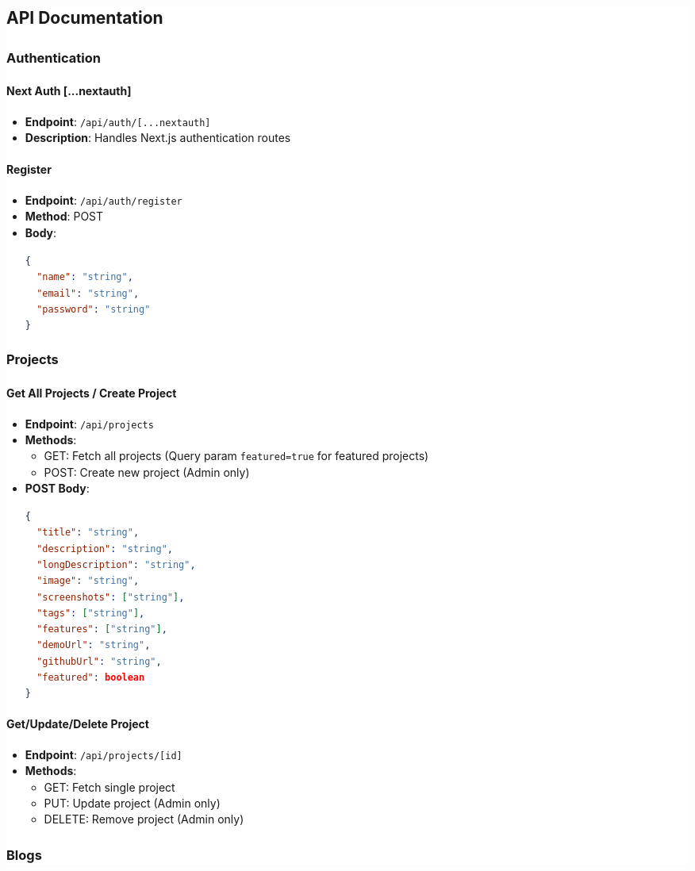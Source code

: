 ## API Documentation

### Authentication

#### Next Auth [...nextauth]
- **Endpoint**: `/api/auth/[...nextauth]`
- **Description**: Handles Next.js authentication routes

#### Register
- **Endpoint**: `/api/auth/register`
- **Method**: POST
- **Body**:
  ```json
  {
    "name": "string",
    "email": "string",
    "password": "string"
  }
  ```

### Projects

#### Get All Projects / Create Project
- **Endpoint**: `/api/projects`
- **Methods**: 
  - GET: Fetch all projects (Query param `featured=true` for featured projects)
  - POST: Create new project (Admin only)
- **POST Body**:
  ```json
  {
    "title": "string",
    "description": "string",
    "longDescription": "string",
    "image": "string",
    "screenshots": ["string"],
    "tags": ["string"],
    "features": ["string"],
    "demoUrl": "string",
    "githubUrl": "string",
    "featured": boolean
  }
  ```

#### Get/Update/Delete Project
- **Endpoint**: `/api/projects/[id]`
- **Methods**: 
  - GET: Fetch single project
  - PUT: Update project (Admin only)
  - DELETE: Remove project (Admin only)

### Blogs

